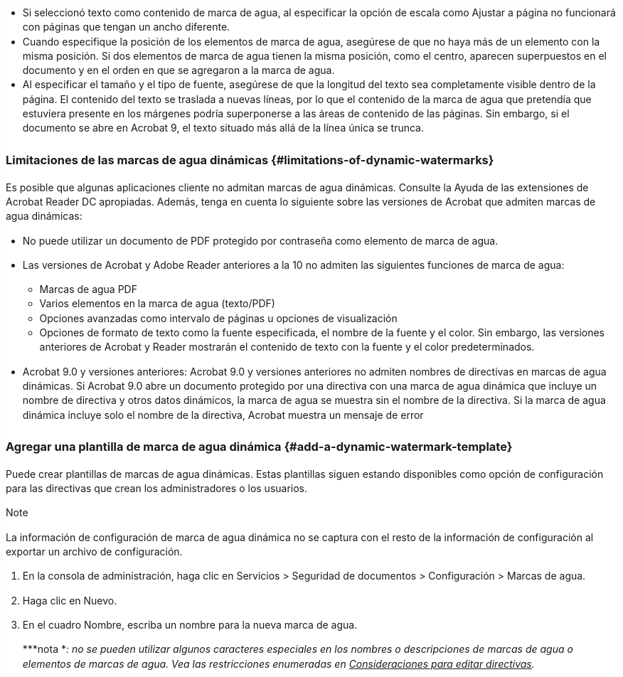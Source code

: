 * Si seleccionó texto como contenido de marca de agua, al especificar la opción de escala como Ajustar a página no funcionará con páginas que tengan un ancho diferente.
* Cuando especifique la posición de los elementos de marca de agua, asegúrese de que no haya más de un elemento con la misma posición. Si dos elementos de marca de agua tienen la misma posición, como el centro, aparecen superpuestos en el documento y en el orden en que se agregaron a la marca de agua.
* Al especificar el tamaño y el tipo de fuente, asegúrese de que la longitud del texto sea completamente visible dentro de la página. El contenido del texto se traslada a nuevas líneas, por lo que el contenido de la marca de agua que pretendía que estuviera presente en los márgenes podría superponerse a las áreas de contenido de las páginas. Sin embargo, si el documento se abre en Acrobat 9, el texto situado más allá de la línea única se trunca.

### Limitaciones de las marcas de agua dinámicas {#limitations-of-dynamic-watermarks}

Es posible que algunas aplicaciones cliente no admitan marcas de agua dinámicas. Consulte la Ayuda de las extensiones de Acrobat Reader DC apropiadas. Además, tenga en cuenta lo siguiente sobre las versiones de Acrobat que admiten marcas de agua dinámicas:

* No puede utilizar un documento de PDF protegido por contraseña como elemento de marca de agua.
* Las versiones de Acrobat y Adobe Reader anteriores a la 10 no admiten las siguientes funciones de marca de agua:

   * Marcas de agua PDF
   * Varios elementos en la marca de agua (texto/PDF)
   * Opciones avanzadas como intervalo de páginas u opciones de visualización
   * Opciones de formato de texto como la fuente especificada, el nombre de la fuente y el color. Sin embargo, las versiones anteriores de Acrobat y Reader mostrarán el contenido de texto con la fuente y el color predeterminados.

* Acrobat 9.0 y versiones anteriores: Acrobat 9.0 y versiones anteriores no admiten nombres de directivas en marcas de agua dinámicas. Si Acrobat 9.0 abre un documento protegido por una directiva con una marca de agua dinámica que incluye un nombre de directiva y otros datos dinámicos, la marca de agua se muestra sin el nombre de la directiva. Si la marca de agua dinámica incluye solo el nombre de la directiva, Acrobat muestra un mensaje de error

### Agregar una plantilla de marca de agua dinámica {#add-a-dynamic-watermark-template}

Puede crear plantillas de marcas de agua dinámicas. Estas plantillas siguen estando disponibles como opción de configuración para las directivas que crean los administradores o los usuarios.

>[!NOTE]
>
>La información de configuración de marca de agua dinámica no se captura con el resto de la información de configuración al exportar un archivo de configuración.

1. En la consola de administración, haga clic en Servicios > Seguridad de documentos > Configuración > Marcas de agua.
1. Haga clic en Nuevo.
1. En el cuadro Nombre, escriba un nombre para la nueva marca de agua.

   ***nota **: no se pueden utilizar algunos caracteres especiales en los nombres o descripciones de marcas de agua o elementos de marcas de agua. Vea las restricciones enumeradas en [Consideraciones para editar directivas](/help/forms/using/admin-help/creating-policies.md#considerations-for-editing-policies).*
